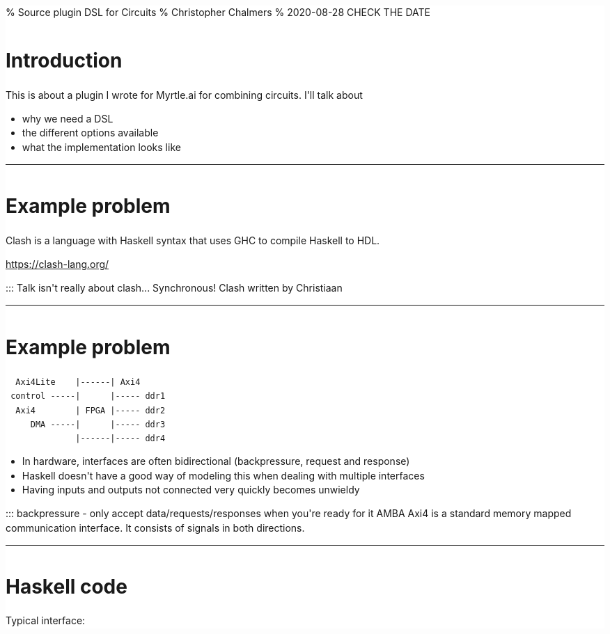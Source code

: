 % Source plugin DSL for Circuits
% Christopher Chalmers
% 2020-08-28 CHECK THE DATE

# Introduction

This is about a plugin I wrote for Myrtle.ai for combining circuits. I'll talk about

  - why we need a DSL
  - the different options available
  - what the implementation looks like

---

# Example problem

Clash is a language with Haskell syntax that uses GHC to compile Haskell to HDL.

https://clash-lang.org/

::: Talk isn't really about clash...
     Synchronous!
     Clash written by Christiaan

---

# Example problem


```
  Axi4Lite    |------| Axi4
 control -----|      |----- ddr1
  Axi4        | FPGA |----- ddr2
     DMA -----|      |----- ddr3
              |------|----- ddr4
```

- In hardware, interfaces are often bidirectional (backpressure, request and response)
- Haskell doesn't have a good way of modeling this when dealing with multiple interfaces
- Having inputs and outputs not connected very quickly becomes unwieldy

::: backpressure - only accept data/requests/responses when you're ready for it
    AMBA Axi4 is a standard memory mapped communication interface. It consists of signals in both directions.
    

---

# Haskell code


Typical interface:
